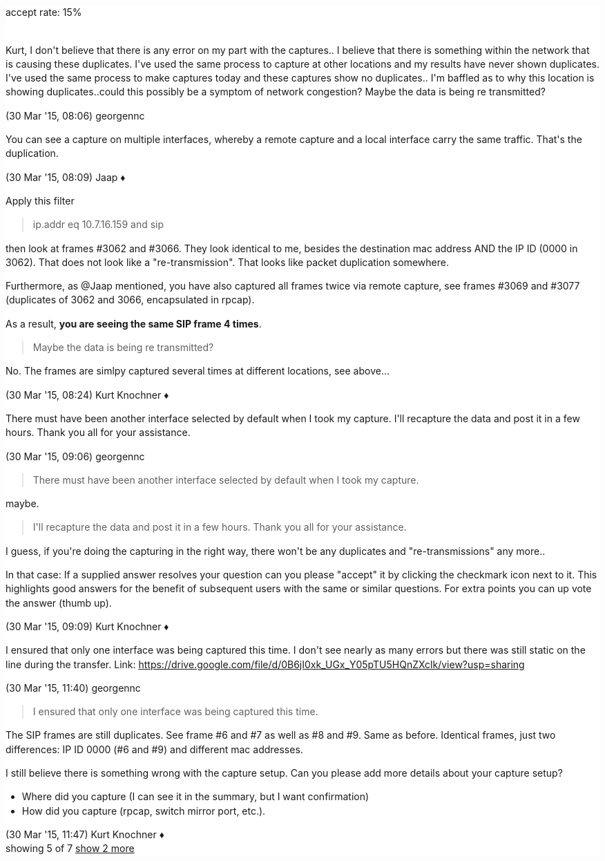 <span class="accept_rate" title="Rate of the user&#39;s accepted answers">accept rate:</span> <span title="Kurt Knochner has 344 accepted answers">15%</span> </br></br></p></div></div><div id="comments-container-41012" class="comments-container"><span id="41018"></span><div id="comment-41018" class="comment"><div id="post-41018-score" class="comment-score"></div><div class="comment-text"><p>Kurt, I don't believe that there is any error on my part with the captures.. I believe that there is something within the network that is causing these duplicates. I've used the same process to capture at other locations and my results have never shown duplicates. I've used the same process to make captures today and these captures show no duplicates.. I'm baffled as to why this location is showing duplicates..could this possibly be a symptom of network congestion? Maybe the data is being re transmitted?</p></div><div id="comment-41018-info" class="comment-info"><span class="comment-age">(30 Mar '15, 08:06)</span> <span class="comment-user userinfo">georgennc</span></div></div><span id="41020"></span><div id="comment-41020" class="comment"><div id="post-41020-score" class="comment-score"></div><div class="comment-text"><p>You can see a capture on multiple interfaces, whereby a remote capture and a local interface carry the same traffic. That's the duplication.</p></div><div id="comment-41020-info" class="comment-info"><span class="comment-age">(30 Mar '15, 08:09)</span> <span class="comment-user userinfo">Jaap ♦</span></div></div><span id="41022"></span><div id="comment-41022" class="comment"><div id="post-41022-score" class="comment-score"></div><div class="comment-text"><p>Apply this filter</p><blockquote><p>ip.addr eq 10.7.16.159 and sip</p></blockquote><p>then look at frames #3062 and #3066. They look identical to me, besides the destination mac address AND the IP ID (0000 in 3062). That does not look like a "re-transmission". That looks like packet duplication somewhere.</p><p>Furthermore, as <span></span><span>@Jaap</span> mentioned, you have also captured all frames twice via remote capture, see frames #3069 and #3077 (duplicates of 3062 and 3066, encapsulated in rpcap).</p><p>As a result, <strong>you are seeing the same SIP frame 4 times</strong>.</p><blockquote><p>Maybe the data is being re transmitted?</p></blockquote><p>No. The frames are simlpy captured several times at different locations, see above...</p></div><div id="comment-41022-info" class="comment-info"><span class="comment-age">(30 Mar '15, 08:24)</span> <span class="comment-user userinfo">Kurt Knochner ♦</span></div></div><span id="41027"></span><div id="comment-41027" class="comment"><div id="post-41027-score" class="comment-score"></div><div class="comment-text"><p>There must have been another interface selected by default when I took my capture. I'll recapture the data and post it in a few hours. Thank you all for your assistance.</p></div><div id="comment-41027-info" class="comment-info"><span class="comment-age">(30 Mar '15, 09:06)</span> <span class="comment-user userinfo">georgennc</span></div></div><span id="41028"></span><div id="comment-41028" class="comment"><div id="post-41028-score" class="comment-score"></div><div class="comment-text"><blockquote><p>There must have been another interface selected by default when I took my capture.</p></blockquote><p>maybe.</p><blockquote><p>I'll recapture the data and post it in a few hours. Thank you all for your assistance.</p></blockquote><p>I guess, if you're doing the capturing in the right way, there won't be any duplicates and "re-transmissions" any more..</p><p>In that case: If a supplied answer resolves your question can you please "accept" it by clicking the checkmark icon next to it. This highlights good answers for the benefit of subsequent users with the same or similar questions. For extra points you can up vote the answer (thumb up).</p></div><div id="comment-41028-info" class="comment-info"><span class="comment-age">(30 Mar '15, 09:09)</span> <span class="comment-user userinfo">Kurt Knochner ♦</span></div></div><span id="41032"></span><div id="comment-41032" class="comment not_top_scorer"><div id="post-41032-score" class="comment-score"></div><div class="comment-text"><p>I ensured that only one interface was being captured this time. I don't see nearly as many errors but there was still static on the line during the transfer. Link: <a href="https://drive.google.com/file/d/0B6jI0xk_UGx_Y05pTU5HQnZXclk/view?usp=sharing">https://drive.google.com/file/d/0B6jI0xk_UGx_Y05pTU5HQnZXclk/view?usp=sharing</a></p></div><div id="comment-41032-info" class="comment-info"><span class="comment-age">(30 Mar '15, 11:40)</span> <span class="comment-user userinfo">georgennc</span></div></div><span id="41033"></span><div id="comment-41033" class="comment not_top_scorer"><div id="post-41033-score" class="comment-score"></div><div class="comment-text"><blockquote><p>I ensured that only one interface was being captured this time.</p></blockquote><p>The SIP frames are still duplicates. See frame #6 and #7 as well as #8 and #9. Same as before. Identical frames, just two differences: IP ID 0000 (#6 and #9) and different mac addresses.</p><p>I still believe there is something wrong with the capture setup. Can you please add more details about your capture setup?</p><ul><li>Where did you capture (I can see it in the summary, but I want confirmation)</li><li>How did you capture (rpcap, switch mirror port, etc.).</li></ul></div><div id="comment-41033-info" class="comment-info"><span class="comment-age">(30 Mar '15, 11:47)</span> <span class="comment-user userinfo">Kurt Knochner ♦</span></div></div></div><div id="comment-tools-41012" class="comment-tools"><span class="comments-showing"> showing 5 of 7 </span> <a href="#" class="show-all-comments-link">show 2 more